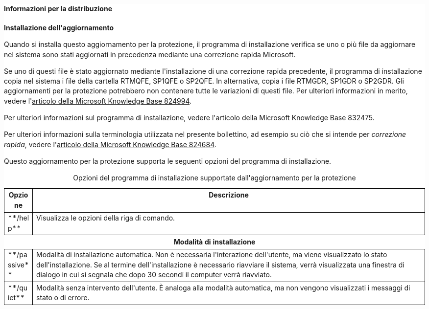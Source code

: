 
#### Informazioni per la distribuzione

**Installazione dell'aggiornamento**

Quando si installa questo aggiornamento per la protezione, il programma di installazione verifica se uno o più file da aggiornare nel sistema sono stati aggiornati in precedenza mediante una correzione rapida Microsoft.

Se uno di questi file è stato aggiornato mediante l'installazione di una correzione rapida precedente, il programma di installazione copia nel sistema i file della cartella RTMQFE, SP1QFE o SP2QFE. In alternativa, copia i file RTMGDR, SP1GDR o SP2GDR. Gli aggiornamenti per la protezione potrebbero non contenere tutte le variazioni di questi file. Per ulteriori informazioni in merito, vedere l'[articolo della Microsoft Knowledge Base 824994](http://support.microsoft.com/kb/824994).

Per ulteriori informazioni sul programma di installazione, vedere l'[articolo della Microsoft Knowledge Base 832475](http://support.microsoft.com/kb/832475).

Per ulteriori informazioni sulla terminologia utilizzata nel presente bollettino, ad esempio su ciò che si intende per *correzione rapida*, vedere l'[articolo della Microsoft Knowledge Base 824684](http://support.microsoft.com/kb/824684/it).

Questo aggiornamento per la protezione supporta le seguenti opzioni del programma di installazione.

<table class="dataTable">
<caption>
Opzioni del programma di installazione supportate dall'aggiornamento per la protezione
</caption>
<tr class="thead">
<th style="border:1px solid black;" >
Opzione
</th>
<th style="border:1px solid black;" >
Descrizione
</th>
</tr>
<tr>
<td style="border:1px solid black;">
**/help**
</td>
<td style="border:1px solid black;">
Visualizza le opzioni della riga di comando.
</td>
</tr>
<tr>
<th colspan="2">
Modalità di installazione
</th>
</tr>
<tr class="alternateRow">
<td style="border:1px solid black;">
**/passive**
</td>
<td style="border:1px solid black;">
Modalità di installazione automatica. Non è necessaria l'interazione dell'utente, ma viene visualizzato lo stato dell'installazione. Se al termine dell'installazione è necessario riavviare il sistema, verrà visualizzata una finestra di dialogo in cui si segnala che dopo 30 secondi il computer verrà riavviato.
</td>
</tr>
<tr>
<td style="border:1px solid black;">
**/quiet**
</td>
<td style="border:1px solid black;">
Modalità senza intervento dell'utente. È analoga alla modalità automatica, ma non vengono visualizzati i messaggi di stato o di errore.